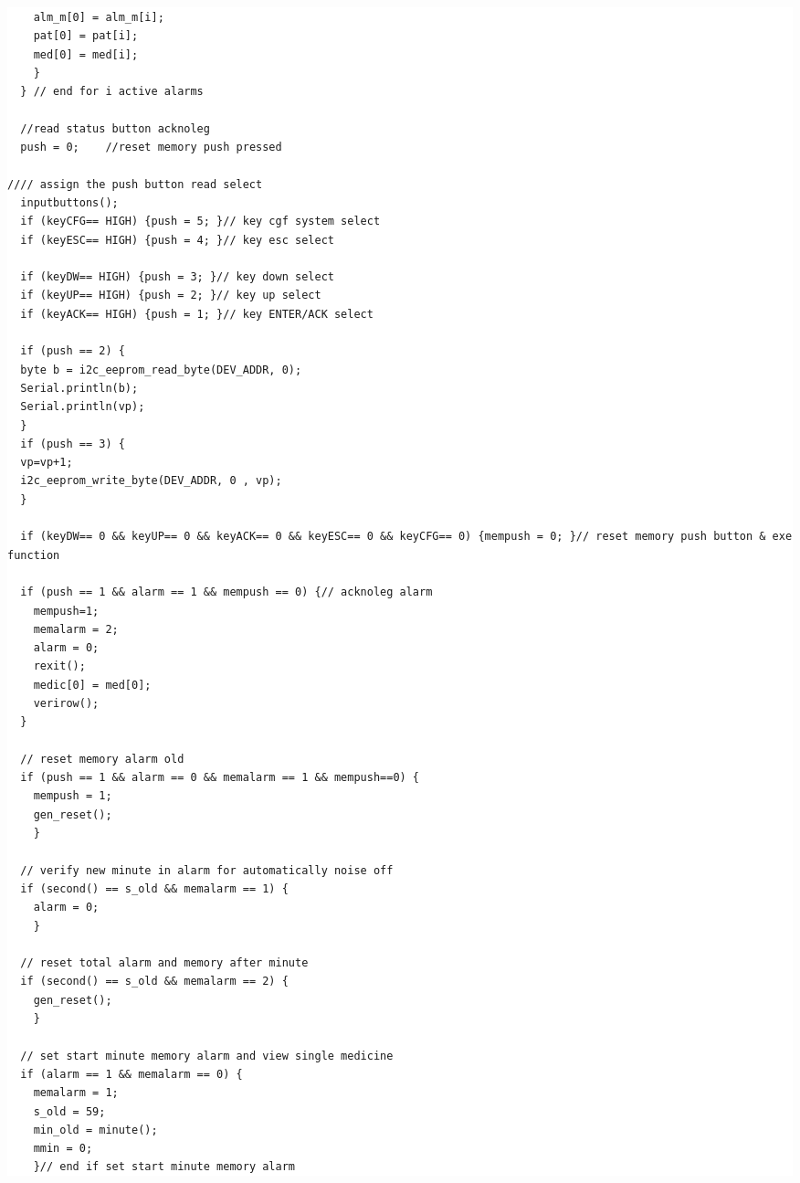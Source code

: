 ```
    alm_m[0] = alm_m[i];
    pat[0] = pat[i];
    med[0] = med[i];
    }
  } // end for i active alarms

  //read status button acknoleg
  push = 0;    //reset memory push pressed

//// assign the push button read select
  inputbuttons();
  if (keyCFG== HIGH) {push = 5; }// key cgf system select  
  if (keyESC== HIGH) {push = 4; }// key esc select

  if (keyDW== HIGH) {push = 3; }// key down select
  if (keyUP== HIGH) {push = 2; }// key up select
  if (keyACK== HIGH) {push = 1; }// key ENTER/ACK select

  if (push == 2) {
  byte b = i2c_eeprom_read_byte(DEV_ADDR, 0);
  Serial.println(b);
  Serial.println(vp);
  }
  if (push == 3) {
  vp=vp+1;  
  i2c_eeprom_write_byte(DEV_ADDR, 0 , vp);
  }

  if (keyDW== 0 && keyUP== 0 && keyACK== 0 && keyESC== 0 && keyCFG== 0) {mempush = 0; }// reset memory push button & exe function

  if (push == 1 && alarm == 1 && mempush == 0) {// acknoleg alarm
    mempush=1;
    memalarm = 2;
    alarm = 0;
    rexit();
    medic[0] = med[0];  
    verirow();  
  }

  // reset memory alarm old
  if (push == 1 && alarm == 0 && memalarm == 1 && mempush==0) {
    mempush = 1;
    gen_reset();
    }

  // verify new minute in alarm for automatically noise off
  if (second() == s_old && memalarm == 1) {
    alarm = 0;
    }

  // reset total alarm and memory after minute
  if (second() == s_old && memalarm == 2) {
    gen_reset();
    }

  // set start minute memory alarm and view single medicine
  if (alarm == 1 && memalarm == 0) {
    memalarm = 1;
    s_old = 59;
    min_old = minute();
    mmin = 0;
    }// end if set start minute memory alarm
```